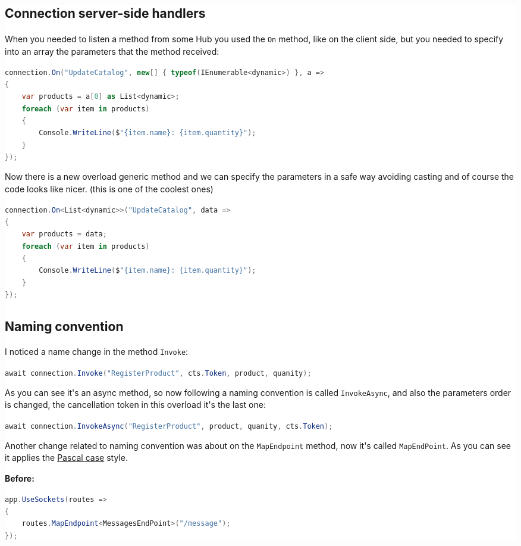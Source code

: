 ## Connection server-side handlers

When you needed to listen a method from some Hub you used the `On` method, like on the client side, but you needed to specify into an array the parameters that the method received:

```c#
connection.On("UpdateCatalog", new[] { typeof(IEnumerable<dynamic>) }, a =>
{
    var products = a[0] as List<dynamic>;
    foreach (var item in products)
    {
        Console.WriteLine($"{item.name}: {item.quantity}");
    }
});
```

Now there is a new overload generic method and we can specify the parameters in a safe way avoiding casting and of course the code looks like nicer. (this is one of the coolest ones)

```c#
connection.On<List<dynamic>>("UpdateCatalog", data =>
{
    var products = data;
    foreach (var item in products)
    {
        Console.WriteLine($"{item.name}: {item.quantity}");
    }
});
```

## Naming convention

I noticed a name change in the method `Invoke`:

```c#
await connection.Invoke("RegisterProduct", cts.Token, product, quanity);
```

As you can see it's an async method, so now following a naming convention is called `InvokeAsync`, and also the parameters order is changed, the cancellation token in this overload it's the last one:

```c#
await connection.InvokeAsync("RegisterProduct", product, quanity, cts.Token);
```

Another change related to naming convention was about on the `MapEndpoint` method, now it's called `MapEndPoint`. As you can see it applies the [Pascal case](https://msdn.microsoft.com/en-us/library/x2dbyw72(v=vs.71).aspx) style.

**Before:**
```c#
app.UseSockets(routes =>
{
    routes.MapEndpoint<MessagesEndPoint>("/message");
});
```
